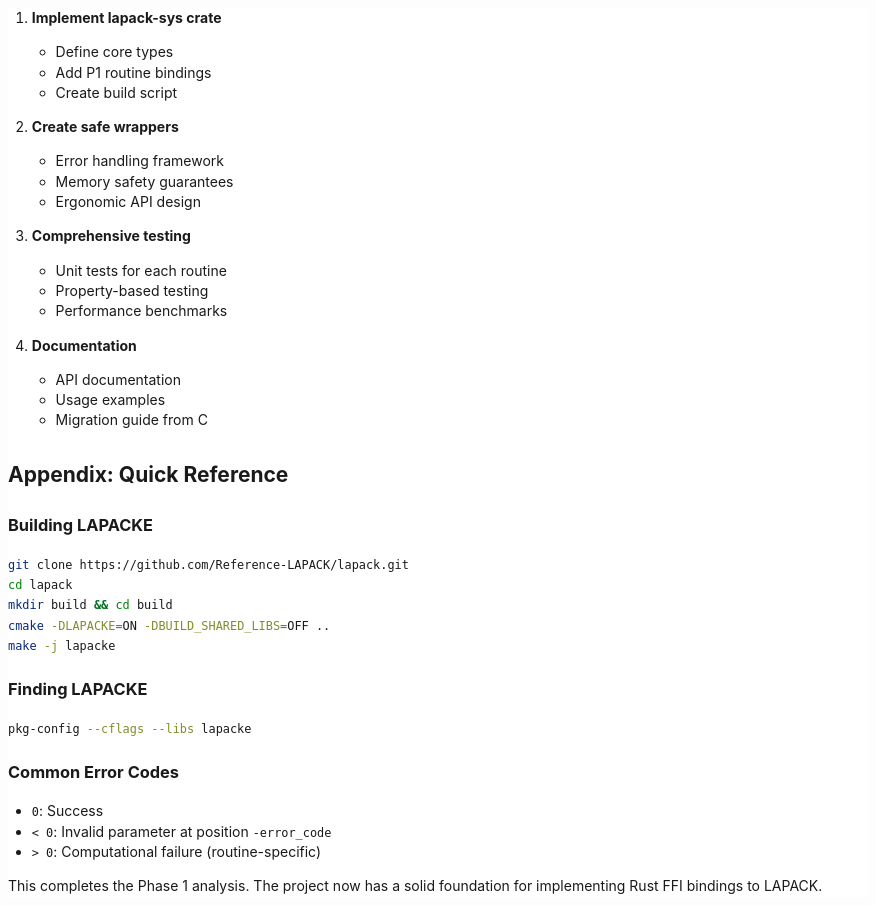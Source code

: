 1. **Implement lapack-sys crate**
   - Define core types
   - Add P1 routine bindings
   - Create build script

2. **Create safe wrappers**
   - Error handling framework
   - Memory safety guarantees
   - Ergonomic API design

3. **Comprehensive testing**
   - Unit tests for each routine
   - Property-based testing
   - Performance benchmarks

4. **Documentation**
   - API documentation
   - Usage examples
   - Migration guide from C

## Appendix: Quick Reference

### Building LAPACKE
```bash
git clone https://github.com/Reference-LAPACK/lapack.git
cd lapack
mkdir build && cd build
cmake -DLAPACKE=ON -DBUILD_SHARED_LIBS=OFF ..
make -j lapacke
```

### Finding LAPACKE
```bash
pkg-config --cflags --libs lapacke
```

### Common Error Codes
- `0`: Success
- `< 0`: Invalid parameter at position `-error_code`
- `> 0`: Computational failure (routine-specific)

This completes the Phase 1 analysis. The project now has a solid foundation for implementing Rust FFI bindings to LAPACK.